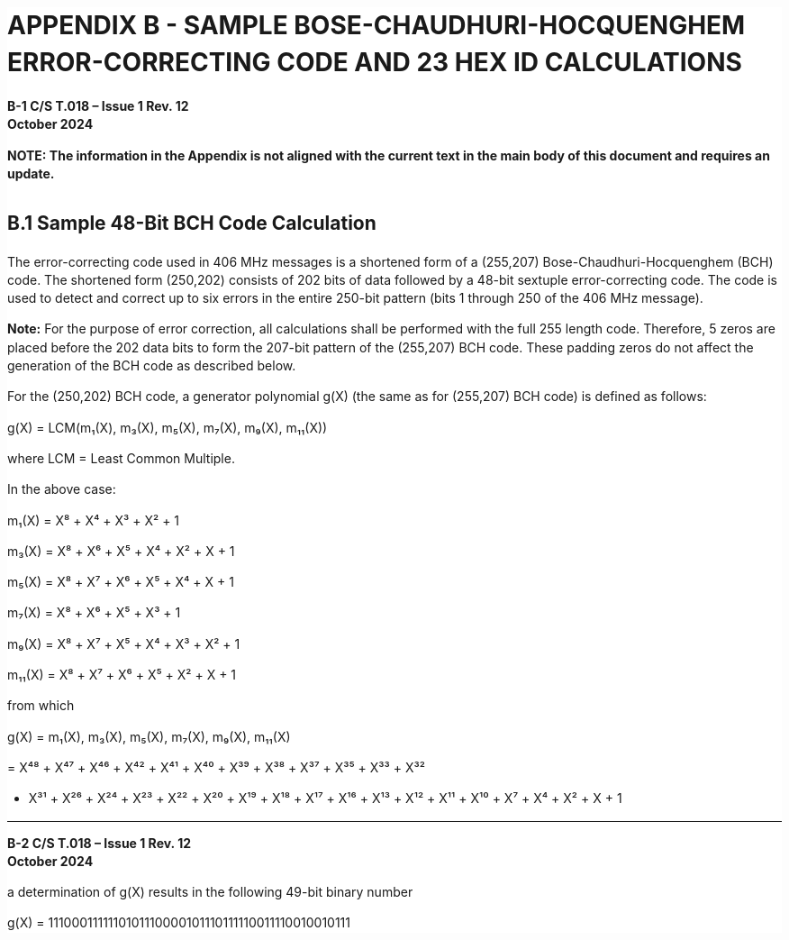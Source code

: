 # APPENDIX B - SAMPLE BOSE-CHAUDHURI-HOCQUENGHEM ERROR-CORRECTING CODE AND 23 HEX ID CALCULATIONS

**B-1 C/S T.018 – Issue 1 Rev. 12**  
**October 2024**

**NOTE: The information in the Appendix is not aligned with the current text in the main body of this document and requires an update.**

## B.1 Sample 48-Bit BCH Code Calculation

The error-correcting code used in 406 MHz messages is a shortened form of a (255,207) Bose-Chaudhuri-Hocquenghem (BCH) code. The shortened form (250,202) consists of 202 bits of data followed by a 48-bit sextuple error-correcting code. The code is used to detect and correct up to six errors in the entire 250-bit pattern (bits 1 through 250 of the 406 MHz message).

**Note:** For the purpose of error correction, all calculations shall be performed with the full 255 length code. Therefore, 5 zeros are placed before the 202 data bits to form the 207-bit pattern of the (255,207) BCH code. These padding zeros do not affect the generation of the BCH code as described below.

For the (250,202) BCH code, a generator polynomial g(X) (the same as for (255,207) BCH code) is defined as follows:

g(X) = LCM(m₁(X), m₃(X), m₅(X), m₇(X), m₉(X), m₁₁(X))

where LCM = Least Common Multiple.

In the above case:

m₁(X) = X⁸ + X⁴ + X³ + X² + 1

m₃(X) = X⁸ + X⁶ + X⁵ + X⁴ + X² + X + 1

m₅(X) = X⁸ + X⁷ + X⁶ + X⁵ + X⁴ + X + 1

m₇(X) = X⁸ + X⁶ + X⁵ + X³ + 1

m₉(X) = X⁸ + X⁷ + X⁵ + X⁴ + X³ + X² + 1

m₁₁(X) = X⁸ + X⁷ + X⁶ + X⁵ + X² + X + 1

from which

g(X) = m₁(X), m₃(X), m₅(X), m₇(X), m₉(X), m₁₁(X)

= X⁴⁸ + X⁴⁷ + X⁴⁶ + X⁴² + X⁴¹ + X⁴⁰ + X³⁹ + X³⁸ + X³⁷ + X³⁵ + X³³ + X³²

+ X³¹ + X²⁶ + X²⁴ + X²³ + X²² + X²⁰ + X¹⁹ + X¹⁸ + X¹⁷ + X¹⁶ + X¹³ + X¹² + X¹¹ + X¹⁰ + X⁷ + X⁴ + X² + X + 1

---

**B-2 C/S T.018 – Issue 1 Rev. 12**  
**October 2024**

a determination of g(X) results in the following 49-bit binary number

g(X) = 1110001111110101110000101110111110011110010010111

